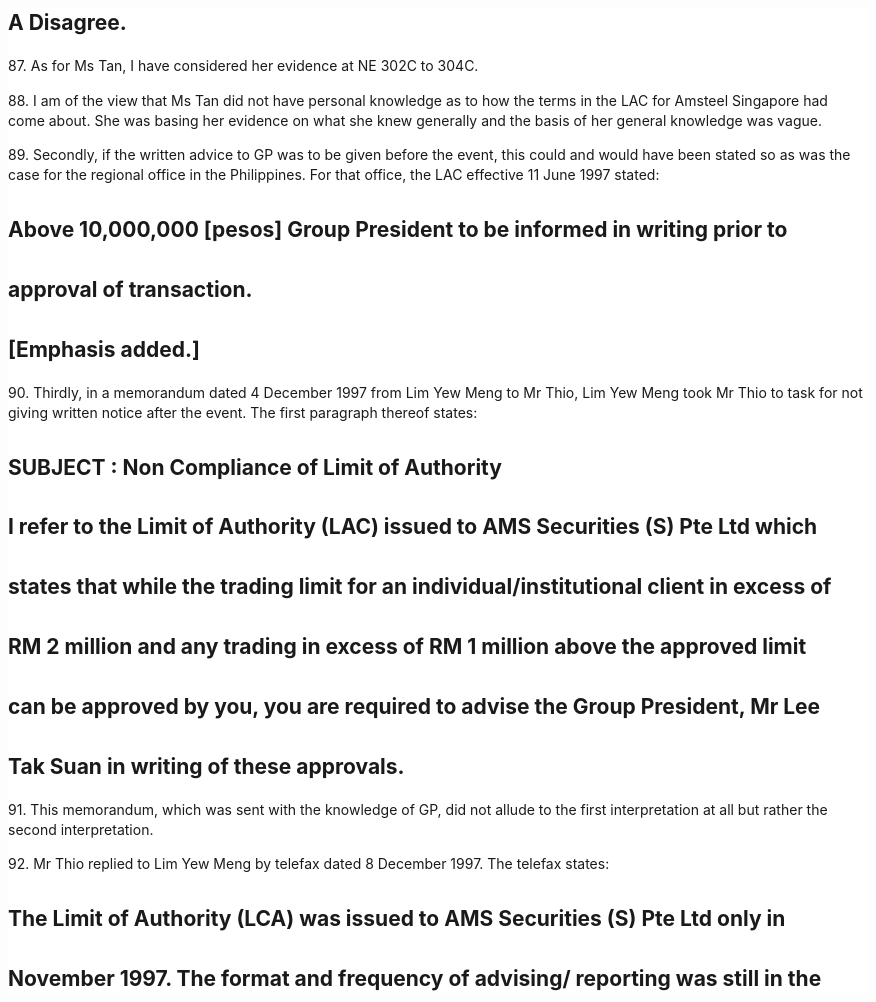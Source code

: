 ## A Disagree. 

87\. As for Ms Tan, I have considered her evidence at NE 302C to 304C. 

88\. I am of the view that Ms Tan did not have personal knowledge as to how the terms in the LAC for Amsteel Singapore had come about. She was basing her evidence on what she knew generally and the basis of her general knowledge was vague. 

89\. Secondly, if the written advice to GP was to be given before the event, this could and would have been stated so as was the case for the regional office in the Philippines. For that office, the LAC effective 11 June 1997 stated: 

## Above 10,000,000 [pesos] Group President to be informed in writing prior to 

## approval of transaction. 

## [Emphasis added.] 

90\. Thirdly, in a memorandum dated 4 December 1997 from Lim Yew Meng to Mr Thio, Lim Yew Meng took Mr Thio to task for not giving written notice after the event. The first paragraph thereof states: 

## SUBJECT : Non Compliance of Limit of Authority 

## I refer to the Limit of Authority (LAC) issued to AMS Securities (S) Pte Ltd which 

## states that while the trading limit for an individual/institutional client in excess of 

## RM 2 million and any trading in excess of RM 1 million above the approved limit 

## can be approved by you, you are required to advise the Group President, Mr Lee 

## Tak Suan in writing of these approvals. 

91\. This memorandum, which was sent with the knowledge of GP, did not allude to the first interpretation at all but rather the second interpretation. 

92\. Mr Thio replied to Lim Yew Meng by telefax dated 8 December 1997. The telefax states: 

## The Limit of Authority (LCA) was issued to AMS Securities (S) Pte Ltd only in 

## November 1997. The format and frequency of advising/ reporting was still in the 
